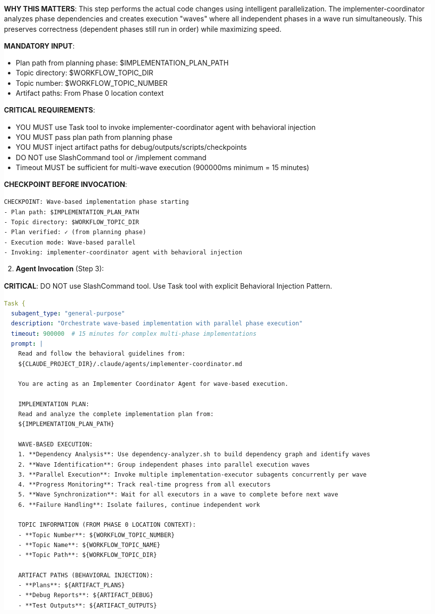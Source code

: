 **WHY THIS MATTERS**: This step performs the actual code changes using intelligent parallelization. The implementer-coordinator analyzes phase dependencies and creates execution "waves" where all independent phases in a wave run simultaneously. This preserves correctness (dependent phases still run in order) while maximizing speed.

**MANDATORY INPUT**:
- Plan path from planning phase: $IMPLEMENTATION_PLAN_PATH
- Topic directory: $WORKFLOW_TOPIC_DIR
- Topic number: $WORKFLOW_TOPIC_NUMBER
- Artifact paths: From Phase 0 location context

**CRITICAL REQUIREMENTS**:
- YOU MUST use Task tool to invoke implementer-coordinator agent with behavioral injection
- YOU MUST pass plan path from planning phase
- YOU MUST inject artifact paths for debug/outputs/scripts/checkpoints
- DO NOT use SlashCommand tool or /implement command
- Timeout MUST be sufficient for multi-wave execution (900000ms minimum = 15 minutes)

**CHECKPOINT BEFORE INVOCATION**:
```
CHECKPOINT: Wave-based implementation phase starting
- Plan path: $IMPLEMENTATION_PLAN_PATH
- Topic directory: $WORKFLOW_TOPIC_DIR
- Plan verified: ✓ (from planning phase)
- Execution mode: Wave-based parallel
- Invoking: implementer-coordinator agent with behavioral injection
```

2. **Agent Invocation** (Step 3):

**CRITICAL**: DO NOT use SlashCommand tool. Use Task tool with explicit Behavioral Injection Pattern.

```yaml
Task {
  subagent_type: "general-purpose"
  description: "Orchestrate wave-based implementation with parallel phase execution"
  timeout: 900000  # 15 minutes for complex multi-phase implementations
  prompt: |
    Read and follow the behavioral guidelines from:
    ${CLAUDE_PROJECT_DIR}/.claude/agents/implementer-coordinator.md

    You are acting as an Implementer Coordinator Agent for wave-based execution.

    IMPLEMENTATION PLAN:
    Read and analyze the complete implementation plan from:
    ${IMPLEMENTATION_PLAN_PATH}

    WAVE-BASED EXECUTION:
    1. **Dependency Analysis**: Use dependency-analyzer.sh to build dependency graph and identify waves
    2. **Wave Identification**: Group independent phases into parallel execution waves
    3. **Parallel Execution**: Invoke multiple implementation-executor subagents concurrently per wave
    4. **Progress Monitoring**: Track real-time progress from all executors
    5. **Wave Synchronization**: Wait for all executors in a wave to complete before next wave
    6. **Failure Handling**: Isolate failures, continue independent work

    TOPIC INFORMATION (FROM PHASE 0 LOCATION CONTEXT):
    - **Topic Number**: ${WORKFLOW_TOPIC_NUMBER}
    - **Topic Name**: ${WORKFLOW_TOPIC_NAME}
    - **Topic Path**: ${WORKFLOW_TOPIC_DIR}

    ARTIFACT PATHS (BEHAVIORAL INJECTION):
    - **Plans**: ${ARTIFACT_PLANS}
    - **Debug Reports**: ${ARTIFACT_DEBUG}
    - **Test Outputs**: ${ARTIFACT_OUTPUTS}
```